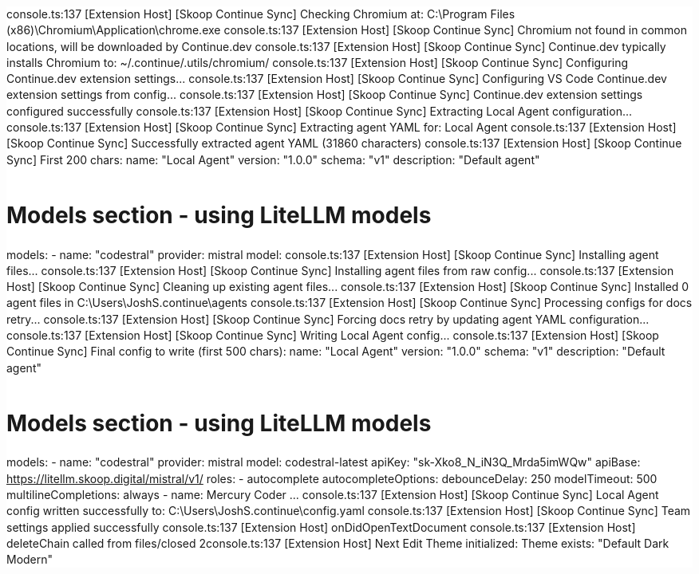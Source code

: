 console.ts:137 [Extension Host] [Skoop Continue Sync] Checking Chromium at: C:\Program Files (x86)\Chromium\Application\chrome.exe
console.ts:137 [Extension Host] [Skoop Continue Sync] Chromium not found in common locations, will be downloaded by Continue.dev
console.ts:137 [Extension Host] [Skoop Continue Sync] Continue.dev typically installs Chromium to: ~/.continue/.utils/chromium/
console.ts:137 [Extension Host] [Skoop Continue Sync] Configuring Continue.dev extension settings...
console.ts:137 [Extension Host] [Skoop Continue Sync] Configuring VS Code Continue.dev extension settings from config...
console.ts:137 [Extension Host] [Skoop Continue Sync] Continue.dev extension settings configured successfully
console.ts:137 [Extension Host] [Skoop Continue Sync] Extracting Local Agent configuration...
console.ts:137 [Extension Host] [Skoop Continue Sync] Extracting agent YAML for: Local Agent
console.ts:137 [Extension Host] [Skoop Continue Sync] Successfully extracted agent YAML (31860 characters)
console.ts:137 [Extension Host] [Skoop Continue Sync] First 200 chars:   name: "Local Agent"
  version: "1.0.0"
  schema: "v1"
  description: "Default agent"
  # Models section - using LiteLLM models
  models:
    - name: "codestral"
      provider: mistral
      model: 
console.ts:137 [Extension Host] [Skoop Continue Sync] Installing agent files...
console.ts:137 [Extension Host] [Skoop Continue Sync] Installing agent files from raw config...
console.ts:137 [Extension Host] [Skoop Continue Sync] Cleaning up existing agent files...
console.ts:137 [Extension Host] [Skoop Continue Sync] Installed 0 agent files in C:\Users\JoshS\.continue\agents
console.ts:137 [Extension Host] [Skoop Continue Sync] Processing configs for docs retry...
console.ts:137 [Extension Host] [Skoop Continue Sync] Forcing docs retry by updating agent YAML configuration...
console.ts:137 [Extension Host] [Skoop Continue Sync] Writing Local Agent config...
console.ts:137 [Extension Host] [Skoop Continue Sync] Final config to write (first 500 chars):   name: "Local Agent"
  version: "1.0.0"
  schema: "v1"
  description: "Default agent"
  # Models section - using LiteLLM models
  models:
    - name: "codestral"
      provider: mistral
      model: codestral-latest
      apiKey: "sk-Xko8_N_iN3Q_Mrda5imWQw"
      apiBase: https://litellm.skoop.digital/mistral/v1/
      roles:
        - autocomplete
      autocompleteOptions:
        debounceDelay: 250
        modelTimeout: 500
        multilineCompletions: always
    - name: Mercury Coder
     ...
console.ts:137 [Extension Host] [Skoop Continue Sync] Local Agent config written successfully to: C:\Users\JoshS\.continue\config.yaml
console.ts:137 [Extension Host] [Skoop Continue Sync] Team settings applied successfully
console.ts:137 [Extension Host] onDidOpenTextDocument
console.ts:137 [Extension Host] deleteChain called from files/closed
2console.ts:137 [Extension Host] Next Edit Theme initialized: Theme exists: "Default Dark Modern"
